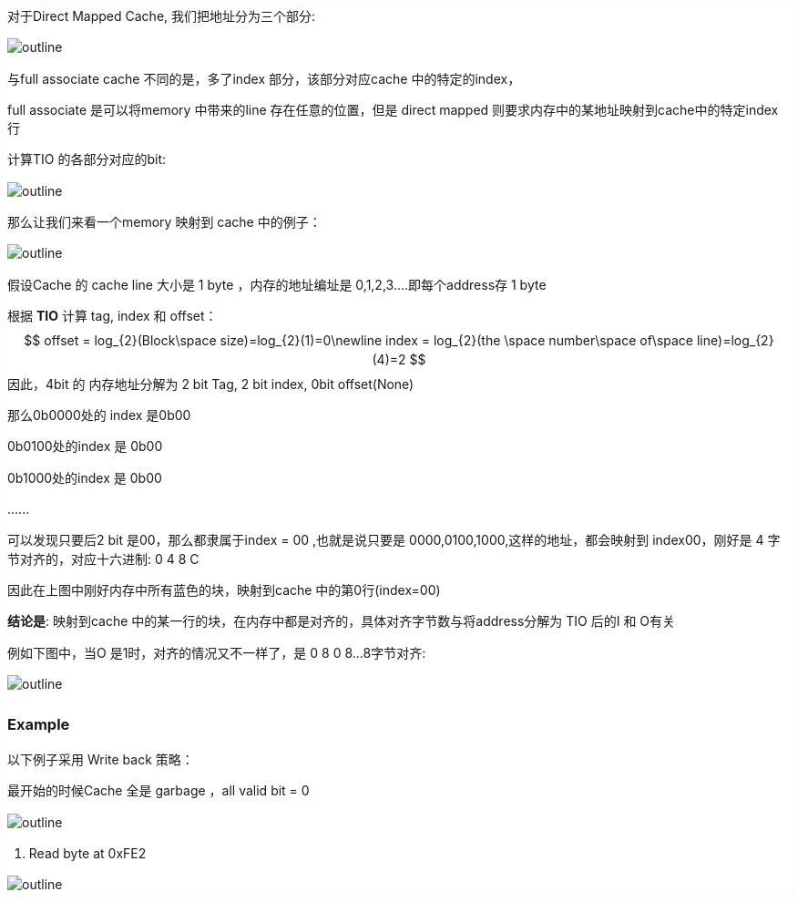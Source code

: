 对于Direct Mapped Cache, 我们把地址分为三个部分:


![outline](https://github.com/Fallenpetal/Pictures-Library/blob/master/image-20220330204724512.png?raw=true)

与full associate cache 不同的是，多了index 部分，该部分对应cache 中的特定的index，

full associate 是可以将memory 中带来的line 存在任意的位置，但是 direct mapped 则要求内存中的某地址映射到cache中的特定index 行

计算TIO 的各部分对应的bit:


![outline](https://github.com/Fallenpetal/Pictures-Library/blob/master/image-20220330205415050.png?raw=true)

那么让我们来看一个memory 映射到 cache 中的例子：


![outline](https://github.com/Fallenpetal/Pictures-Library/blob/master/image-20220330205657966.png?raw=true)

假设Cache 的 cache line 大小是 1 byte ，内存的地址编址是 0,1,2,3....即每个address存 1 byte

根据 **TIO** 计算 tag, index 和 offset：
$$
offset = log_{2}(Block\space size)=log_{2}(1)=0\newline
index = log_{2}(the \space number\space of\space line)=log_{2}(4)=2
$$
因此，4bit 的 内存地址分解为 2 bit Tag, 2 bit index, 0bit offset(None)

那么0b0000处的 index 是0b00

0b0100处的index 是 0b00

0b1000处的index 是 0b00

......

可以发现只要后2 bit 是00，那么都隶属于index = 00 ,也就是说只要是 0000,0100,1000,这样的地址，都会映射到 index00，刚好是 4 字节对齐的，对应十六进制: 0 4 8 C

因此在上图中刚好内存中所有蓝色的块，映射到cache 中的第0行(index=00)

**结论是**: 映射到cache 中的某一行的块，在内存中都是对齐的，具体对齐字节数与将address分解为 TIO 后的I 和 O有关

例如下图中，当O 是1时，对齐的情况又不一样了，是 0 8 0 8...8字节对齐:


![outline](https://github.com/Fallenpetal/Pictures-Library/blob/master/image-20220330211540591.png?raw=true)

### Example

以下例子采用 Write back 策略：

最开始的时候Cache 全是 garbage ，all valid bit = 0


![outline](https://github.com/Fallenpetal/Pictures-Library/blob/master/image-20220330212954226.png?raw=true)

1. Read byte at 0xFE2


![outline](https://github.com/Fallenpetal/Pictures-Library/blob/master/image-20220330213045879.png?raw=true)

